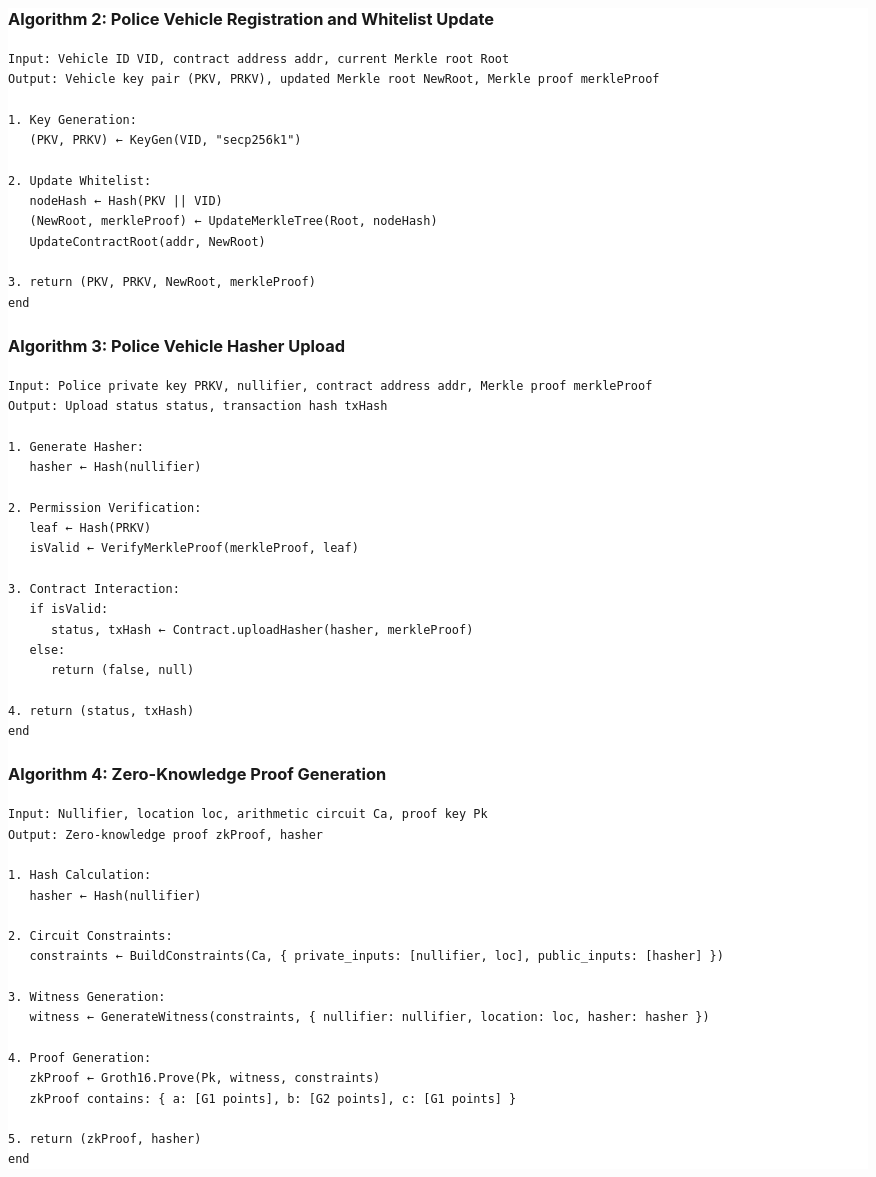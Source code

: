 ### Algorithm 2: Police Vehicle Registration and Whitelist Update
```plaintext
Input: Vehicle ID VID, contract address addr, current Merkle root Root
Output: Vehicle key pair (PKV, PRKV), updated Merkle root NewRoot, Merkle proof merkleProof

1. Key Generation:
   (PKV, PRKV) ← KeyGen(VID, "secp256k1")

2. Update Whitelist:
   nodeHash ← Hash(PKV || VID)
   (NewRoot, merkleProof) ← UpdateMerkleTree(Root, nodeHash)
   UpdateContractRoot(addr, NewRoot)

3. return (PKV, PRKV, NewRoot, merkleProof)
end
```

### Algorithm 3: Police Vehicle Hasher Upload
```plaintext
Input: Police private key PRKV, nullifier, contract address addr, Merkle proof merkleProof
Output: Upload status status, transaction hash txHash

1. Generate Hasher:
   hasher ← Hash(nullifier)

2. Permission Verification:
   leaf ← Hash(PRKV)
   isValid ← VerifyMerkleProof(merkleProof, leaf)

3. Contract Interaction:
   if isValid:
      status, txHash ← Contract.uploadHasher(hasher, merkleProof)
   else:
      return (false, null)

4. return (status, txHash)
end
```

### Algorithm 4: Zero-Knowledge Proof Generation
```plaintext
Input: Nullifier, location loc, arithmetic circuit Ca, proof key Pk
Output: Zero-knowledge proof zkProof, hasher

1. Hash Calculation:
   hasher ← Hash(nullifier)

2. Circuit Constraints:
   constraints ← BuildConstraints(Ca, { private_inputs: [nullifier, loc], public_inputs: [hasher] })

3. Witness Generation:
   witness ← GenerateWitness(constraints, { nullifier: nullifier, location: loc, hasher: hasher })

4. Proof Generation:
   zkProof ← Groth16.Prove(Pk, witness, constraints)
   zkProof contains: { a: [G1 points], b: [G2 points], c: [G1 points] }

5. return (zkProof, hasher)
end
```
